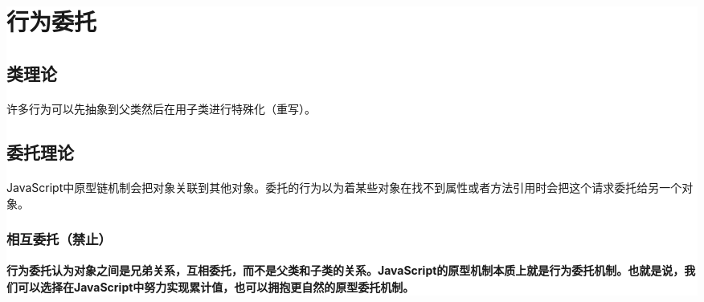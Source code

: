 
# 行为委托
## 类理论
许多行为可以先抽象到父类然后在用子类进行特殊化（重写）。
## 委托理论
JavaScript中原型链机制会把对象关联到其他对象。委托的行为以为着某些对象在找不到属性或者方法引用时会把这个请求委托给另一个对象。
### 相互委托（禁止）

**行为委托认为对象之间是兄弟关系，互相委托，而不是父类和子类的关系。JavaScript的原型机制本质上就是行为委托机制。也就是说，我们可以选择在JavaScript中努力实现累计值，也可以拥抱更自然的原型委托机制。**

